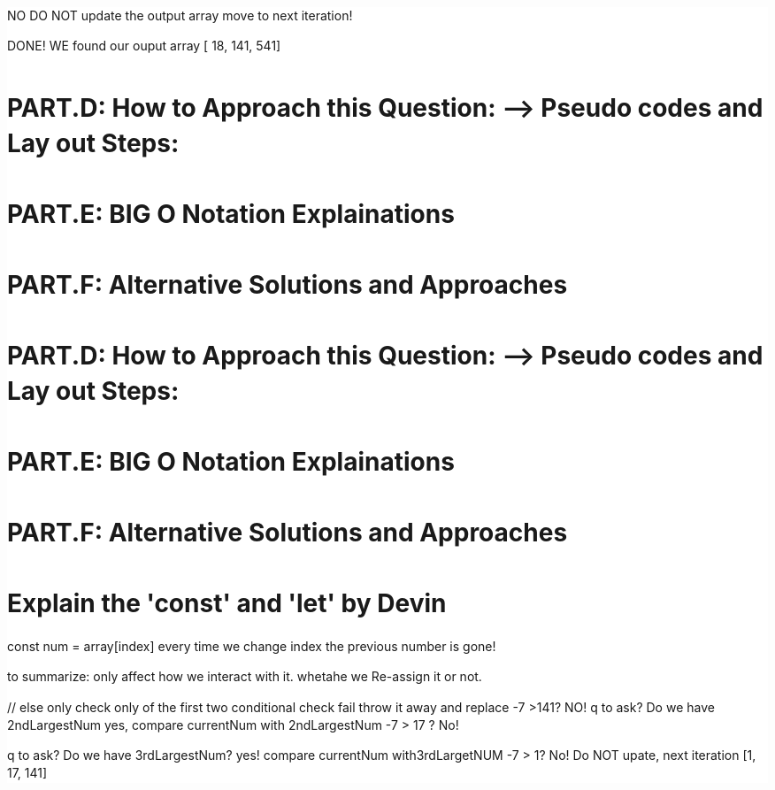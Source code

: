 NO
DO NOT update the output array
move to next iteration!

DONE!
WE found our ouput array
[ 18, 141, 541]

# PART.D: How to Approach this Question: --> Pseudo codes and Lay out Steps:

# PART.E: BIG O Notation Explainations

# PART.F: Alternative Solutions and Approaches

# PART.D: How to Approach this Question: --> Pseudo codes and Lay out Steps:

# PART.E: BIG O Notation Explainations

# PART.F: Alternative Solutions and Approaches

# Explain the 'const' and 'let' by Devin

const num = array[index]
every time we change index the previous number is gone!

to summarize: only affect how we interact
with it. whetahe we Re-assign it or not.

// else only check only of the first two conditional check fail
throw it away and replace
-7 >141?
NO!
q to ask?
Do we have 2ndLargestNum
yes,
compare currentNum with 2ndLargestNum
-7 > 17 ?
No!

q to ask?
Do we have 3rdLargestNum?
yes!
compare currentNum with3rdLargetNUM
-7 > 1?
No!
Do NOT upate, next iteration
[1, 17, 141]

